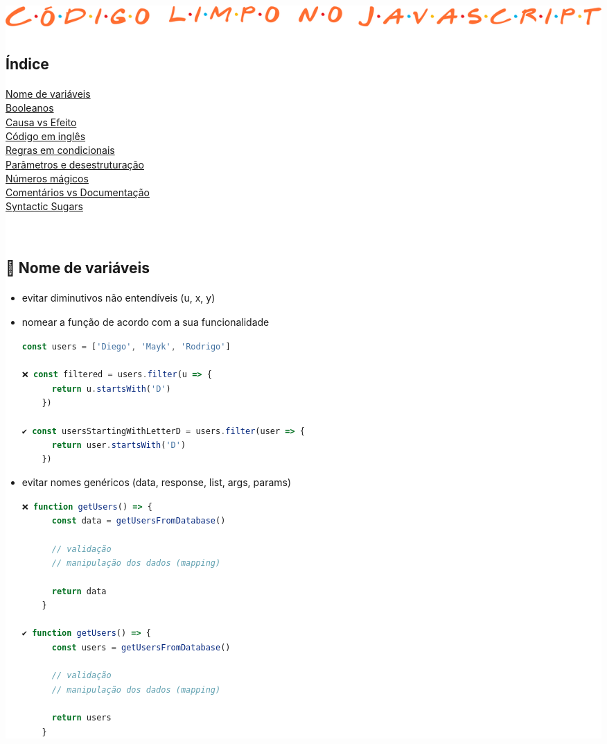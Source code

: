 <h1 align="center">
  <img src="../.github/javascript.png" alt="Código limpo no Javascript">
</h1>

<div id="id01"></div>

## Índice
[Nome de variáveis](#id2)  
[Booleanos](#id3)  
[Causa vs Efeito](#id04)   
[Código em inglês](#id05)   
[Regras em condicionais](#id06)   
[Parâmetros e desestruturação](#id07)   
[Números mágicos](#id08)   
[Comentários vs Documentação](#id09)   
[Syntactic Sugars](#id10)   

<br>

<div id="id02"></div>

## 📌 Nome de variáveis
- evitar diminutivos não entendíveis (u, x, y)
- nomear a função de acordo com a sua funcionalidade

  ```js
  const users = ['Diego', 'Mayk', 'Rodrigo']

  ❌ const filtered = users.filter(u => {
        return u.startsWith('D')
      })

  ✔️ const usersStartingWithLetterD = users.filter(user => {
        return user.startsWith('D')
      })
  ```
- evitar nomes genéricos (data, response, list, args, params)
  ```js
  ❌ function getUsers() => {
        const data = getUsersFromDatabase()

        // validação
        // manipulação dos dados (mapping)

        return data
      }

  ✔️ function getUsers() => {
        const users = getUsersFromDatabase()

        // validação
        // manipulação dos dados (mapping)

        return users
      }
  ```

